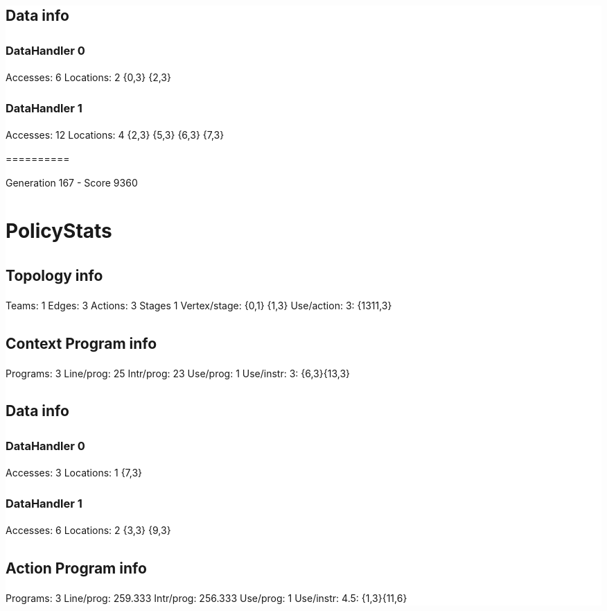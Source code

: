 ## Data info

### DataHandler 0
Accesses:	6
Locations:	2
{0,3} {2,3} 

### DataHandler 1
Accesses:	12
Locations:	4
{2,3} {5,3} {6,3} {7,3} 



==========

Generation 167 - Score 9360

# PolicyStats
## Topology info
Teams:		1
Edges:		3
Actions:	3
Stages		1
Vertex/stage:	{0,1} {1,3} 
Use/action:	3: {1311,3} 

## Context Program info
Programs:	3
Line/prog:	25
Intr/prog:	23
Use/prog:	1
Use/instr:	3: {6,3}{13,3}

## Data info

### DataHandler 0
Accesses:	3
Locations:	1
{7,3} 

### DataHandler 1
Accesses:	6
Locations:	2
{3,3} {9,3} 



## Action Program info
Programs:	3
Line/prog:	259.333
Intr/prog:	256.333
Use/prog:	1
Use/instr:	4.5: {1,3}{11,6}
